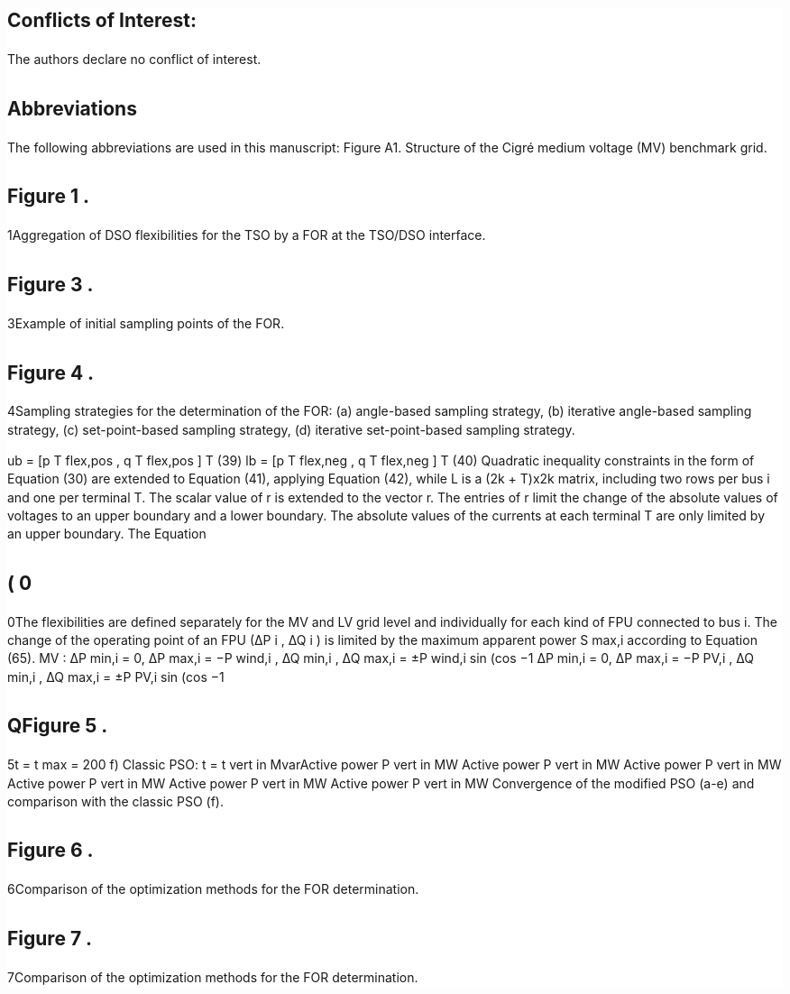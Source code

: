 
## Conflicts of Interest:

The authors declare no conflict of interest.


## Abbreviations

The following abbreviations are used in this manuscript:  Figure A1. Structure of the Cigré medium voltage (MV) benchmark grid. 

## Figure 1 .
1Aggregation of DSO flexibilities for the TSO by a FOR at the TSO/DSO interface.

## Figure 3 .
3Example of initial sampling points of the FOR.

## Figure 4 .
4Sampling strategies for the determination of the FOR: (a) angle-based sampling strategy, (b) iterative angle-based sampling strategy, (c) set-point-based sampling strategy, (d) iterative set-point-based sampling strategy.


ub = [p T flex,pos , q T flex,pos ] T (39) lb = [p T flex,neg , q T flex,neg ] T (40) Quadratic inequality constraints in the form of Equation (30) are extended to Equation (41), applying Equation (42), while L is a (2k + T)x2k matrix, including two rows per bus i and one per terminal T. The scalar value of r is extended to the vector r. The entries of r limit the change of the absolute values of voltages to an upper boundary and a lower boundary. The absolute values of the currents at each terminal T are only limited by an upper boundary. The Equation

## ( 0
0The flexibilities are defined separately for the MV and LV grid level and individually for each kind of FPU connected to bus i. The change of the operating point of an FPU (∆P i , ∆Q i ) is limited by the maximum apparent power S max,i according to Equation (65). MV : ∆P min,i = 0, ∆P max,i = −P wind,i , ∆Q min,i , ∆Q max,i = ±P wind,i sin (cos −1 ∆P min,i = 0, ∆P max,i = −P PV,i , ∆Q min,i , ∆Q max,i = ±P PV,i sin (cos −1

## QFigure 5 .
5t = t max = 200 f) Classic PSO: t = t vert in MvarActive power P vert in MW Active power P vert in MW Active power P vert in MW Active power P vert in MW Active power P vert in MW Active power P vert in MW Convergence of the modified PSO (a-e) and comparison with the classic PSO (f).

## Figure 6 .
6Comparison of the optimization methods for the FOR determination.

## Figure 7 .
7Comparison of the optimization methods for the FOR determination.
